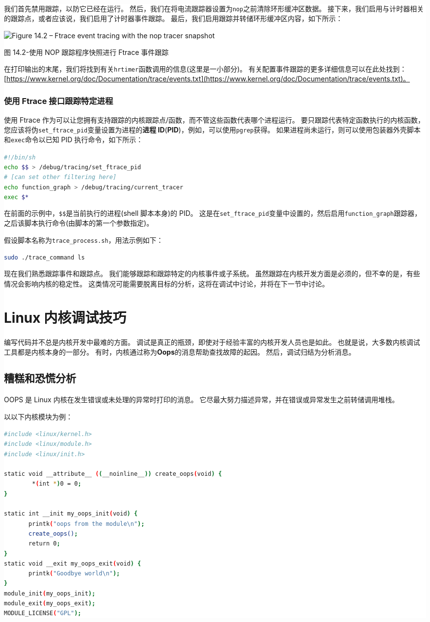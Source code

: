 我们首先禁用跟踪，以防它已经在运行。 然后，我们在将电流跟踪器设置为`nop`之前清除环形缓冲区数据。 接下来，我们启用与计时器相关的跟踪点，或者应该说，我们启用了计时器事件跟踪。 最后，我们启用跟踪并转储环形缓冲区内容，如下所示：

![Figure 14.2 – Ftrace event tracing with the nop tracer snapshot ](image/Figure_14.2_B10985.jpg)

图 14.2-使用 NOP 跟踪程序快照进行 Ftrace 事件跟踪

在打印输出的末尾，我们将找到有关`hrtimer`函数调用的信息(这里是一小部分)。 有关配置事件跟踪的更多详细信息可以在此处找到：[https://www.kernel.org/doc/Documentation/trace/events.txt](https://www.kernel.org/doc/Documentation/trace/events.txt)。

### 使用 Ftrace 接口跟踪特定进程

使用 Ftrace 作为可以让您拥有支持跟踪的内核跟踪点/函数，而不管这些函数代表哪个进程运行。 要只跟踪代表特定函数执行的内核函数，您应该将伪`set_ftrace_pid`变量设置为进程的**进程 ID**(**PID**)，例如，可以使用`pgrep`获得。 如果进程尚未运行，则可以使用包装器外壳脚本和`exec`命令以已知 PID 执行命令，如下所示：

```sh
#!/bin/sh
echo $$ > /debug/tracing/set_ftrace_pid
# [can set other filtering here]
echo function_graph > /debug/tracing/current_tracer
exec $*
```

在前面的示例中，`$$`是当前执行的进程(shell 脚本本身)的 PID。 这是在`set_ftrace_pid`变量中设置的，然后启用`function_graph`跟踪器，之后该脚本执行命令(由脚本的第一个参数指定)。

假设脚本名称为`trace_process.sh`，用法示例如下：

```sh
sudo ./trace_command ls
```

现在我们熟悉跟踪事件和跟踪点。 我们能够跟踪和跟踪特定的内核事件或子系统。 虽然跟踪在内核开发方面是必须的，但不幸的是，有些情况会影响内核的稳定性。 这类情况可能需要脱离目标的分析，这将在调试中讨论，并将在下一节中讨论。

# Linux 内核调试技巧

编写代码并不总是内核开发中最难的方面。 调试是真正的瓶颈，即使对于经验丰富的内核开发人员也是如此。 也就是说，大多数内核调试工具都是内核本身的一部分。 有时，内核通过称为**Oops**的消息帮助查找故障的起因。 然后，调试归结为分析消息。

## 糟糕和恐慌分析

OOPS 是 Linux 内核在发生错误或未处理的异常时打印的消息。 它尽最大努力描述异常，并在错误或异常发生之前转储调用堆栈。

以以下内核模块为例：

```sh
#include <linux/kernel.h>
#include <linux/module.h>
#include <linux/init.h>

static void __attribute__ ((__noinline__)) create_oops(void) {
        *(int *)0 = 0;
}

static int __init my_oops_init(void) {
       printk("oops from the module\n");
       create_oops();
       return 0;
}
static void __exit my_oops_exit(void) {
       printk("Goodbye world\n");
}
module_init(my_oops_init);
module_exit(my_oops_exit);
MODULE_LICENSE("GPL");
```
